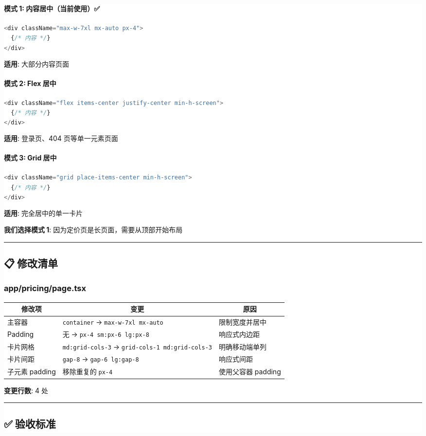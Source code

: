 #### 模式 1: 内容居中（当前使用）✅

```typescript
<div className="max-w-7xl mx-auto px-4">
  {/* 内容 */}
</div>
```

**适用**: 大部分内容页面

#### 模式 2: Flex 居中

```typescript
<div className="flex items-center justify-center min-h-screen">
  {/* 内容 */}
</div>
```

**适用**: 登录页、404 页等单一元素页面

#### 模式 3: Grid 居中

```typescript
<div className="grid place-items-center min-h-screen">
  {/* 内容 */}
</div>
```

**适用**: 完全居中的单一卡片

**我们选择模式 1**: 因为定价页是长页面，需要从顶部开始布局

---

## 📋 修改清单

### app/pricing/page.tsx

| 修改项 | 变更 | 原因 |
|-------|------|------|
| 主容器 | `container` → `max-w-7xl mx-auto` | 限制宽度并居中 |
| Padding | 无 → `px-4 sm:px-6 lg:px-8` | 响应式内边距 |
| 卡片网格 | `md:grid-cols-3` → `grid-cols-1 md:grid-cols-3` | 明确移动端单列 |
| 卡片间距 | `gap-8` → `gap-6 lg:gap-8` | 响应式间距 |
| 子元素 padding | 移除重复的 `px-4` | 使用父容器 padding |

**变更行数**: 4 处

---

## ✅ 验收标准
